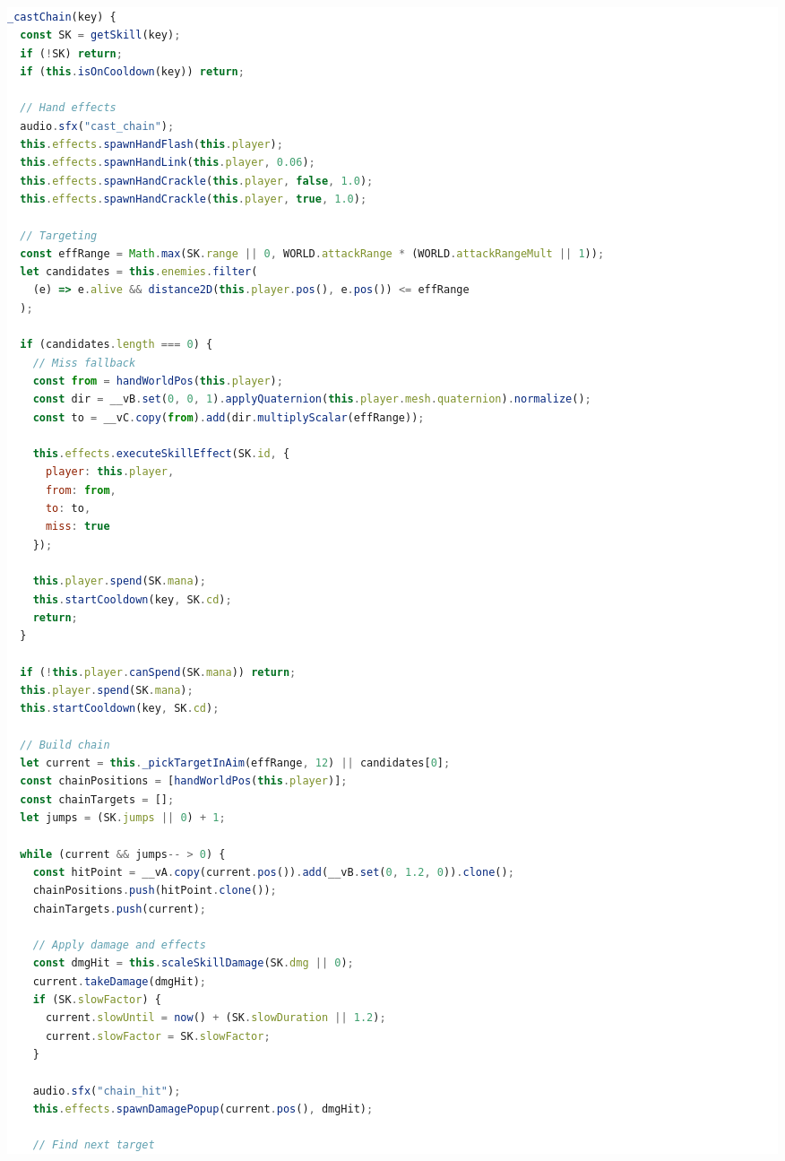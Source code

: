 ```javascript
_castChain(key) {
  const SK = getSkill(key);
  if (!SK) return;
  if (this.isOnCooldown(key)) return;
  
  // Hand effects
  audio.sfx("cast_chain");
  this.effects.spawnHandFlash(this.player);
  this.effects.spawnHandLink(this.player, 0.06);
  this.effects.spawnHandCrackle(this.player, false, 1.0);
  this.effects.spawnHandCrackle(this.player, true, 1.0);
  
  // Targeting
  const effRange = Math.max(SK.range || 0, WORLD.attackRange * (WORLD.attackRangeMult || 1));
  let candidates = this.enemies.filter(
    (e) => e.alive && distance2D(this.player.pos(), e.pos()) <= effRange
  );
  
  if (candidates.length === 0) {
    // Miss fallback
    const from = handWorldPos(this.player);
    const dir = __vB.set(0, 0, 1).applyQuaternion(this.player.mesh.quaternion).normalize();
    const to = __vC.copy(from).add(dir.multiplyScalar(effRange));
    
    this.effects.executeSkillEffect(SK.id, {
      player: this.player,
      from: from,
      to: to,
      miss: true
    });
    
    this.player.spend(SK.mana);
    this.startCooldown(key, SK.cd);
    return;
  }
  
  if (!this.player.canSpend(SK.mana)) return;
  this.player.spend(SK.mana);
  this.startCooldown(key, SK.cd);
  
  // Build chain
  let current = this._pickTargetInAim(effRange, 12) || candidates[0];
  const chainPositions = [handWorldPos(this.player)];
  const chainTargets = [];
  let jumps = (SK.jumps || 0) + 1;
  
  while (current && jumps-- > 0) {
    const hitPoint = __vA.copy(current.pos()).add(__vB.set(0, 1.2, 0)).clone();
    chainPositions.push(hitPoint.clone());
    chainTargets.push(current);
    
    // Apply damage and effects
    const dmgHit = this.scaleSkillDamage(SK.dmg || 0);
    current.takeDamage(dmgHit);
    if (SK.slowFactor) {
      current.slowUntil = now() + (SK.slowDuration || 1.2);
      current.slowFactor = SK.slowFactor;
    }
    
    audio.sfx("chain_hit");
    this.effects.spawnDamagePopup(current.pos(), dmgHit);
    
    // Find next target
```